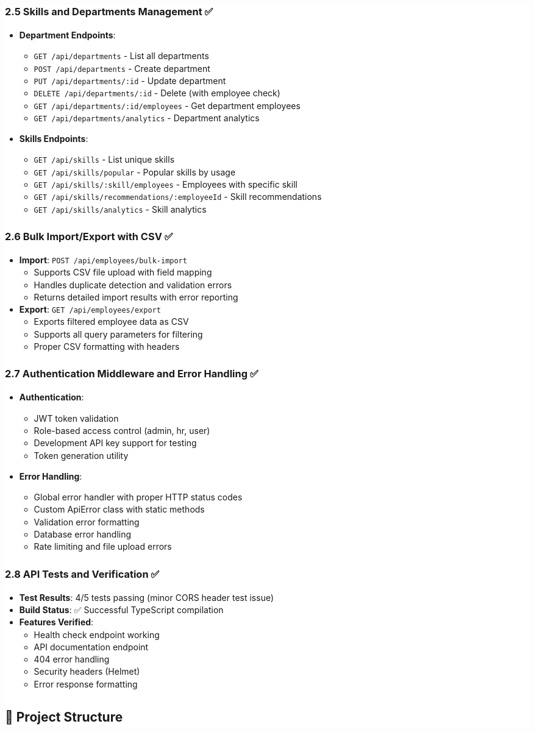 ### 2.5 Skills and Departments Management ✅
- **Department Endpoints**:
  - `GET /api/departments` - List all departments
  - `POST /api/departments` - Create department
  - `PUT /api/departments/:id` - Update department
  - `DELETE /api/departments/:id` - Delete (with employee check)
  - `GET /api/departments/:id/employees` - Get department employees
  - `GET /api/departments/analytics` - Department analytics

- **Skills Endpoints**:
  - `GET /api/skills` - List unique skills
  - `GET /api/skills/popular` - Popular skills by usage
  - `GET /api/skills/:skill/employees` - Employees with specific skill
  - `GET /api/skills/recommendations/:employeeId` - Skill recommendations
  - `GET /api/skills/analytics` - Skill analytics

### 2.6 Bulk Import/Export with CSV ✅
- **Import**: `POST /api/employees/bulk-import`
  - Supports CSV file upload with field mapping
  - Handles duplicate detection and validation errors
  - Returns detailed import results with error reporting
- **Export**: `GET /api/employees/export`
  - Exports filtered employee data as CSV
  - Supports all query parameters for filtering
  - Proper CSV formatting with headers

### 2.7 Authentication Middleware and Error Handling ✅
- **Authentication**:
  - JWT token validation
  - Role-based access control (admin, hr, user)
  - Development API key support for testing
  - Token generation utility

- **Error Handling**:
  - Global error handler with proper HTTP status codes
  - Custom ApiError class with static methods
  - Validation error formatting
  - Database error handling
  - Rate limiting and file upload errors

### 2.8 API Tests and Verification ✅
- **Test Results**: 4/5 tests passing (minor CORS header test issue)
- **Build Status**: ✅ Successful TypeScript compilation
- **Features Verified**:
  - Health check endpoint working
  - API documentation endpoint
  - 404 error handling
  - Security headers (Helmet)
  - Error response formatting

## 📁 Project Structure
